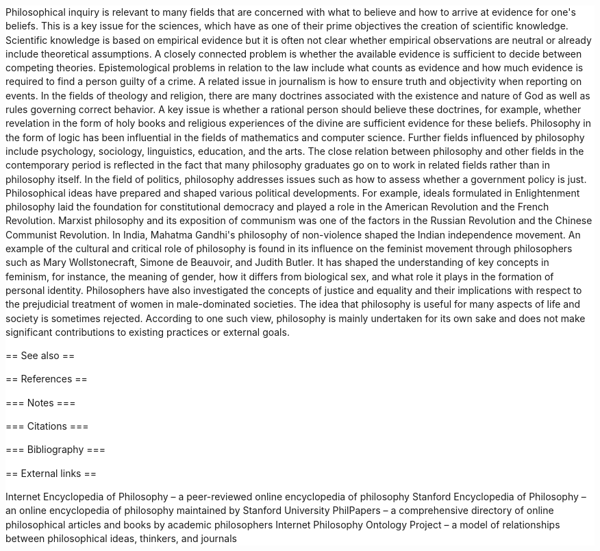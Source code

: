 Philosophical inquiry is relevant to many fields that are concerned with what to believe and how to arrive at evidence for one's beliefs. This is a key issue for the sciences, which have as one of their prime objectives the creation of scientific knowledge. Scientific knowledge is based on empirical evidence but it is often not clear whether empirical observations are neutral or already include theoretical assumptions. A closely connected problem is whether the available evidence is sufficient to decide between competing theories. Epistemological problems in relation to the law include what counts as evidence and how much evidence is required to find a person guilty of a crime. A related issue in journalism is how to ensure truth and objectivity when reporting on events.
In the fields of theology and religion, there are many doctrines associated with the existence and nature of God as well as rules governing correct behavior. A key issue is whether a rational person should believe these doctrines, for example, whether revelation in the form of holy books and religious experiences of the divine are sufficient evidence for these beliefs.
Philosophy in the form of logic has been influential in the fields of mathematics and computer science. Further fields influenced by philosophy include psychology, sociology, linguistics, education, and the arts. The close relation between philosophy and other fields in the contemporary period is reflected in the fact that many philosophy graduates go on to work in related fields rather than in philosophy itself.
In the field of politics, philosophy addresses issues such as how to assess whether a government policy is just. Philosophical ideas have prepared and shaped various political developments. For example, ideals formulated in Enlightenment philosophy laid the foundation for constitutional democracy and played a role in the American Revolution and the French Revolution. Marxist philosophy and its exposition of communism was one of the factors in the Russian Revolution and the Chinese Communist Revolution. In India, Mahatma Gandhi's philosophy of non-violence shaped the Indian independence movement.
An example of the cultural and critical role of philosophy is found in its influence on the feminist movement through philosophers such as Mary Wollstonecraft, Simone de Beauvoir, and Judith Butler. It has shaped the understanding of key concepts in feminism, for instance, the meaning of gender, how it differs from biological sex, and what role it plays in the formation of personal identity. Philosophers have also investigated the concepts of justice and equality and their implications with respect to the prejudicial treatment of women in male-dominated societies.
The idea that philosophy is useful for many aspects of life and society is sometimes rejected. According to one such view, philosophy is mainly undertaken for its own sake and does not make significant contributions to existing practices or external goals.


== See also ==


== References ==


=== Notes ===


=== Citations ===


=== Bibliography ===


== External links ==

Internet Encyclopedia of Philosophy – a peer-reviewed online encyclopedia of philosophy
Stanford Encyclopedia of Philosophy – an online encyclopedia of philosophy maintained by Stanford University
PhilPapers – a comprehensive directory of online philosophical articles and books by academic philosophers
Internet Philosophy Ontology Project – a model of relationships between philosophical ideas, thinkers, and journals

